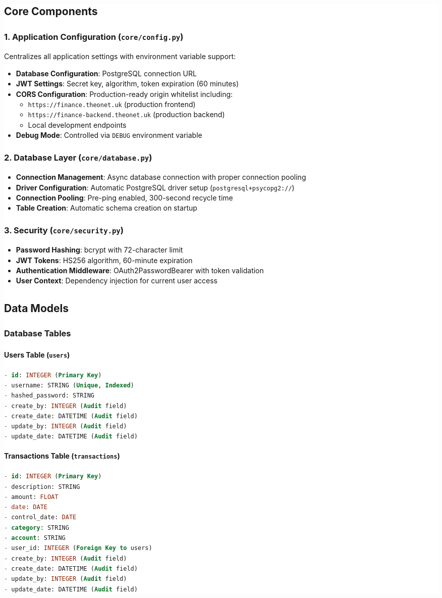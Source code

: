 ## Core Components

### 1. Application Configuration (`core/config.py`)
Centralizes all application settings with environment variable support:

- **Database Configuration**: PostgreSQL connection URL
- **JWT Settings**: Secret key, algorithm, token expiration (60 minutes)
- **CORS Configuration**: Production-ready origin whitelist including:
  - `https://finance.theonet.uk` (production frontend)
  - `https://finance-backend.theonet.uk` (production backend)
  - Local development endpoints
- **Debug Mode**: Controlled via `DEBUG` environment variable

### 2. Database Layer (`core/database.py`)
- **Connection Management**: Async database connection with proper connection pooling
- **Driver Configuration**: Automatic PostgreSQL driver setup (`postgresql+psycopg2://`)
- **Connection Pooling**: Pre-ping enabled, 300-second recycle time
- **Table Creation**: Automatic schema creation on startup

### 3. Security (`core/security.py`)
- **Password Hashing**: bcrypt with 72-character limit
- **JWT Tokens**: HS256 algorithm, 60-minute expiration
- **Authentication Middleware**: OAuth2PasswordBearer with token validation
- **User Context**: Dependency injection for current user access

## Data Models

### Database Tables

#### Users Table (`users`)
```sql
- id: INTEGER (Primary Key)
- username: STRING (Unique, Indexed)
- hashed_password: STRING
- create_by: INTEGER (Audit field)
- create_date: DATETIME (Audit field)
- update_by: INTEGER (Audit field)  
- update_date: DATETIME (Audit field)
```

#### Transactions Table (`transactions`)
```sql
- id: INTEGER (Primary Key)
- description: STRING
- amount: FLOAT
- date: DATE
- control_date: DATE
- category: STRING
- account: STRING
- user_id: INTEGER (Foreign Key to users)
- create_by: INTEGER (Audit field)
- create_date: DATETIME (Audit field)
- update_by: INTEGER (Audit field)
- update_date: DATETIME (Audit field)
```
